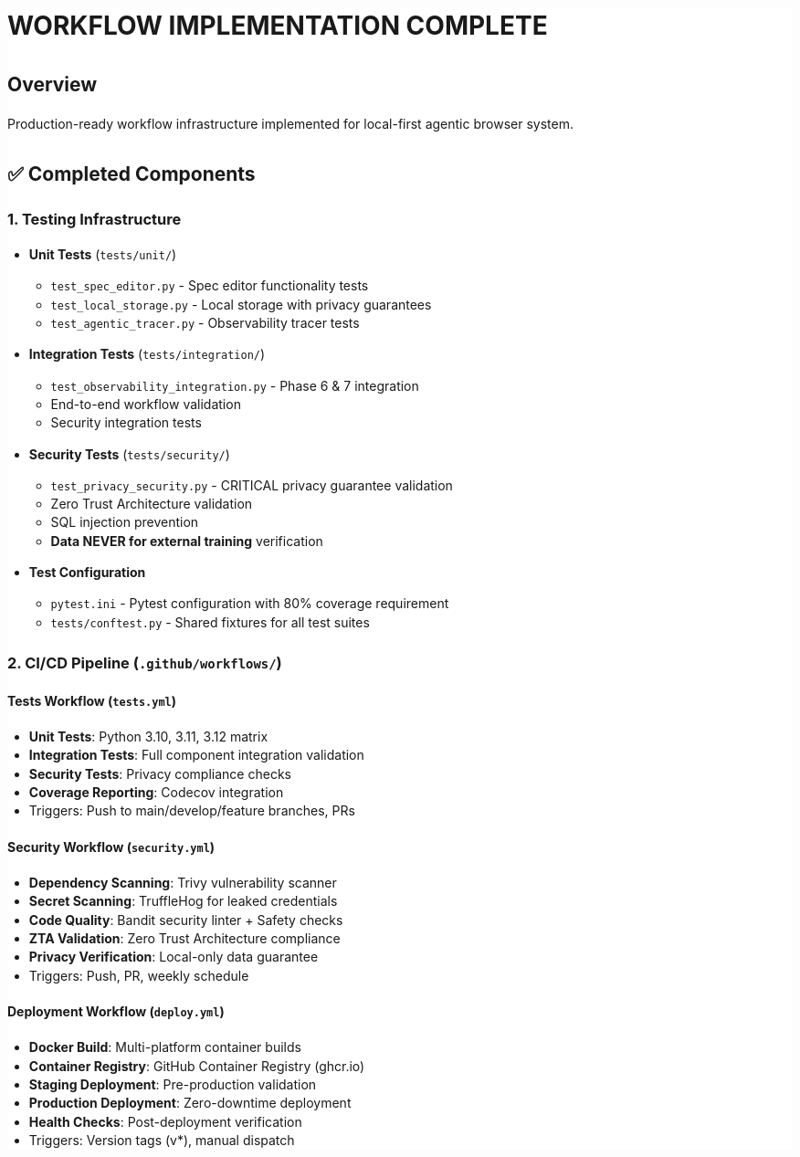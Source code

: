 # WORKFLOW IMPLEMENTATION COMPLETE

## Overview
Production-ready workflow infrastructure implemented for local-first agentic browser system.

## ✅ Completed Components

### 1. Testing Infrastructure
- **Unit Tests** (`tests/unit/`)
  - `test_spec_editor.py` - Spec editor functionality tests
  - `test_local_storage.py` - Local storage with privacy guarantees
  - `test_agentic_tracer.py` - Observability tracer tests
  
- **Integration Tests** (`tests/integration/`)
  - `test_observability_integration.py` - Phase 6 & 7 integration
  - End-to-end workflow validation
  - Security integration tests

- **Security Tests** (`tests/security/`)
  - `test_privacy_security.py` - CRITICAL privacy guarantee validation
  - Zero Trust Architecture validation
  - SQL injection prevention
  - **Data NEVER for external training** verification

- **Test Configuration**
  - `pytest.ini` - Pytest configuration with 80% coverage requirement
  - `tests/conftest.py` - Shared fixtures for all test suites

### 2. CI/CD Pipeline (`.github/workflows/`)

#### Tests Workflow (`tests.yml`)
- **Unit Tests**: Python 3.10, 3.11, 3.12 matrix
- **Integration Tests**: Full component integration validation
- **Security Tests**: Privacy compliance checks
- **Coverage Reporting**: Codecov integration
- Triggers: Push to main/develop/feature branches, PRs

#### Security Workflow (`security.yml`)
- **Dependency Scanning**: Trivy vulnerability scanner
- **Secret Scanning**: TruffleHog for leaked credentials
- **Code Quality**: Bandit security linter + Safety checks
- **ZTA Validation**: Zero Trust Architecture compliance
- **Privacy Verification**: Local-only data guarantee
- Triggers: Push, PR, weekly schedule

#### Deployment Workflow (`deploy.yml`)
- **Docker Build**: Multi-platform container builds
- **Container Registry**: GitHub Container Registry (ghcr.io)
- **Staging Deployment**: Pre-production validation
- **Production Deployment**: Zero-downtime deployment
- **Health Checks**: Post-deployment verification
- Triggers: Version tags (v*), manual dispatch
